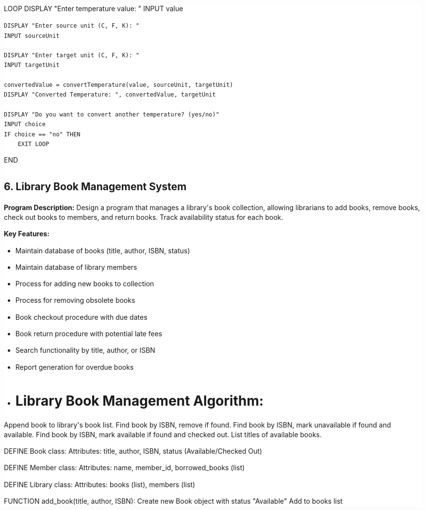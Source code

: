LOOP
    DISPLAY "Enter temperature value: "
    INPUT value

    DISPLAY "Enter source unit (C, F, K): "
    INPUT sourceUnit

    DISPLAY "Enter target unit (C, F, K): "
    INPUT targetUnit

    convertedValue = convertTemperature(value, sourceUnit, targetUnit)
    DISPLAY "Converted Temperature: ", convertedValue, targetUnit

    DISPLAY "Do you want to convert another temperature? (yes/no)"
    INPUT choice
    IF choice == "no" THEN
        EXIT LOOP

END
## 6. Library Book Management System

**Program Description:**
Design a program that manages a library's book collection, allowing librarians to add books, remove books, check out books to members, and return books. Track availability status for each book.

**Key Features:**
- Maintain database of books (title, author, ISBN, status)
- Maintain database of library members
- Process for adding new books to collection
- Process for removing obsolete books
- Book checkout procedure with due dates
- Book return procedure with potential late fees
- Search functionality by title, author, or ISBN
- Report generation for overdue books

- # Library Book Management Algorithm:
 Append book to library's book list.
 Find book by ISBN, remove if found.
 Find book by ISBN, mark unavailable if found and available.
 Find book by ISBN, mark available if found and checked out.
 List titles of available books.

 
 DEFINE Book class:
    Attributes: title, author, ISBN, status (Available/Checked Out)

DEFINE Member class:
    Attributes: name, member_id, borrowed_books (list)

DEFINE Library class:
    Attributes: books (list), members (list)
    
  FUNCTION add_book(title, author, ISBN):
        Create new Book object with status "Available"
        Add to books list
